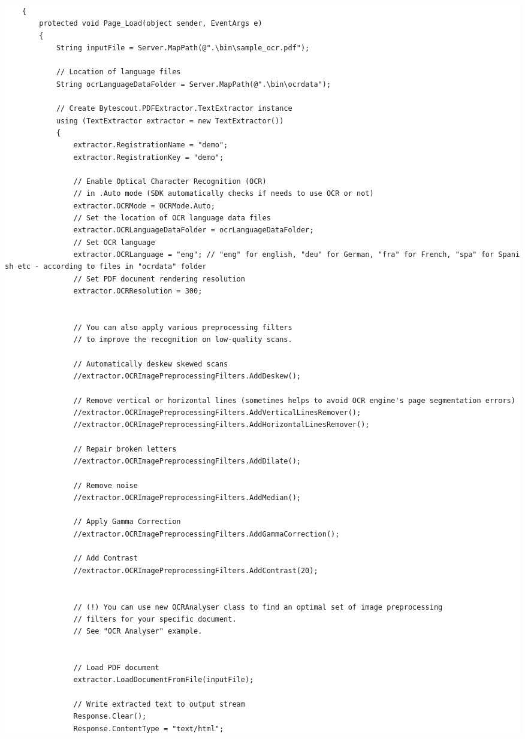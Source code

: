 ```
	{
		protected void Page_Load(object sender, EventArgs e)
		{
            String inputFile = Server.MapPath(@".\bin\sample_ocr.pdf");
		    
            // Location of language files
		    String ocrLanguageDataFolder = Server.MapPath(@".\bin\ocrdata");

		    // Create Bytescout.PDFExtractor.TextExtractor instance
		    using (TextExtractor extractor = new TextExtractor())
		    {
		        extractor.RegistrationName = "demo";
		        extractor.RegistrationKey = "demo";

		        // Enable Optical Character Recognition (OCR)
		        // in .Auto mode (SDK automatically checks if needs to use OCR or not)
		        extractor.OCRMode = OCRMode.Auto;
		        // Set the location of OCR language data files
		        extractor.OCRLanguageDataFolder = ocrLanguageDataFolder;
		        // Set OCR language
		        extractor.OCRLanguage = "eng"; // "eng" for english, "deu" for German, "fra" for French, "spa" for Spanish etc - according to files in "ocrdata" folder
		        // Set PDF document rendering resolution
		        extractor.OCRResolution = 300;


		        // You can also apply various preprocessing filters
		        // to improve the recognition on low-quality scans.

		        // Automatically deskew skewed scans
		        //extractor.OCRImagePreprocessingFilters.AddDeskew();

		        // Remove vertical or horizontal lines (sometimes helps to avoid OCR engine's page segmentation errors)
		        //extractor.OCRImagePreprocessingFilters.AddVerticalLinesRemover();
		        //extractor.OCRImagePreprocessingFilters.AddHorizontalLinesRemover();

		        // Repair broken letters
		        //extractor.OCRImagePreprocessingFilters.AddDilate();

		        // Remove noise
		        //extractor.OCRImagePreprocessingFilters.AddMedian();

		        // Apply Gamma Correction
		        //extractor.OCRImagePreprocessingFilters.AddGammaCorrection();

				// Add Contrast
				//extractor.OCRImagePreprocessingFilters.AddContrast(20);


				// (!) You can use new OCRAnalyser class to find an optimal set of image preprocessing 
				// filters for your specific document.
				// See "OCR Analyser" example.


		        // Load PDF document
		        extractor.LoadDocumentFromFile(inputFile);

		        // Write extracted text to output stream
		        Response.Clear();
		        Response.ContentType = "text/html";

```